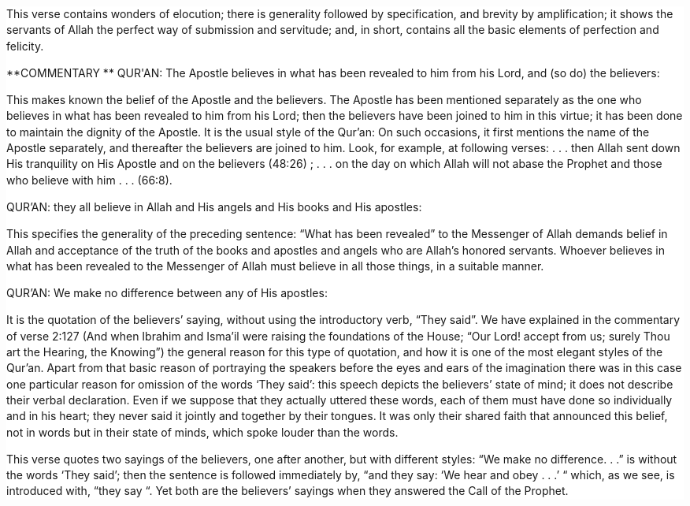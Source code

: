 This verse contains wonders of elocution; there is generality followed
by specification, and brevity by amplification; it shows the servants of
Allah the perfect way of submission and servitude; and, in short,
contains all the basic elements of perfection and felicity.

**COMMENTARY
**
QUR'AN: The Apostle believes in what has been revealed to him from his
Lord, and (so do) the believers:

This makes known the belief of the Apostle and the believers. The
Apostle has been mentioned separately as the one who believes in what
has been revealed to him from his Lord; then the believers have been
joined to him in this virtue; it has been done to maintain the dignity
of the Apostle. It is the usual style of the Qur’an: On such occasions,
it first mentions the name of the Apostle separately, and there­after
the believers are joined to him. Look, for example, at following verses:
. . . then Allah sent down His tranquility on His Apostle and on the
believers (48:26) ; . . . on the day on which Allah will not abase the
Prophet and those who believe with him . . . (66:8).

QUR’AN: they all believe in Allah and His angels and His books and His
apostles:

This specifies the generality of the preceding sentence: “What has been
revealed” to the Messenger of Allah demands belief in Allah and
acceptance of the truth of the books and apostles and angels who are
Allah’s honored servants. Whoever believes in what has been revealed to
the Messenger of Allah must believe in all those things, in a suitable
manner.

QUR’AN: We make no difference between any of His apostles:

It is the quotation of the believers’ saying, without using the
introductory verb, “They said”. We have explained in the commentary of
verse 2:127 (And when Ibrahim and Isma’il were raising the foundations
of the House; “Our Lord! accept from us; surely Thou art the Hearing,
the Knowing”) the general reason for this type of quotation, and how it
is one of the most elegant styles of the Qur’an. Apart from that basic
reason of portraying the speakers before the eyes and ears of the
imagination there was in this case one particular reason for omission of
the words ‘They said’: this speech depicts the believers’ state of mind;
it does not describe their verbal declaration. Even if we suppose that
they actually uttered these words, each of them must have done so
individually and in his heart; they never said it jointly and together
by their tongues. It was only their shared faith that announced this
belief, not in words but in their state of minds, which spoke louder
than the words.

This verse quotes two sayings of the believers, one after another, but
with different styles: “We make no difference. . .” is without the words
‘They said’; then the sentence is followed immediately by, “and they
say: ‘We hear and obey . . .’ “ which, as we see, is introduced with,
“they say “. Yet both are the believers’ sayings when they answered the
Call of the Prophet.
